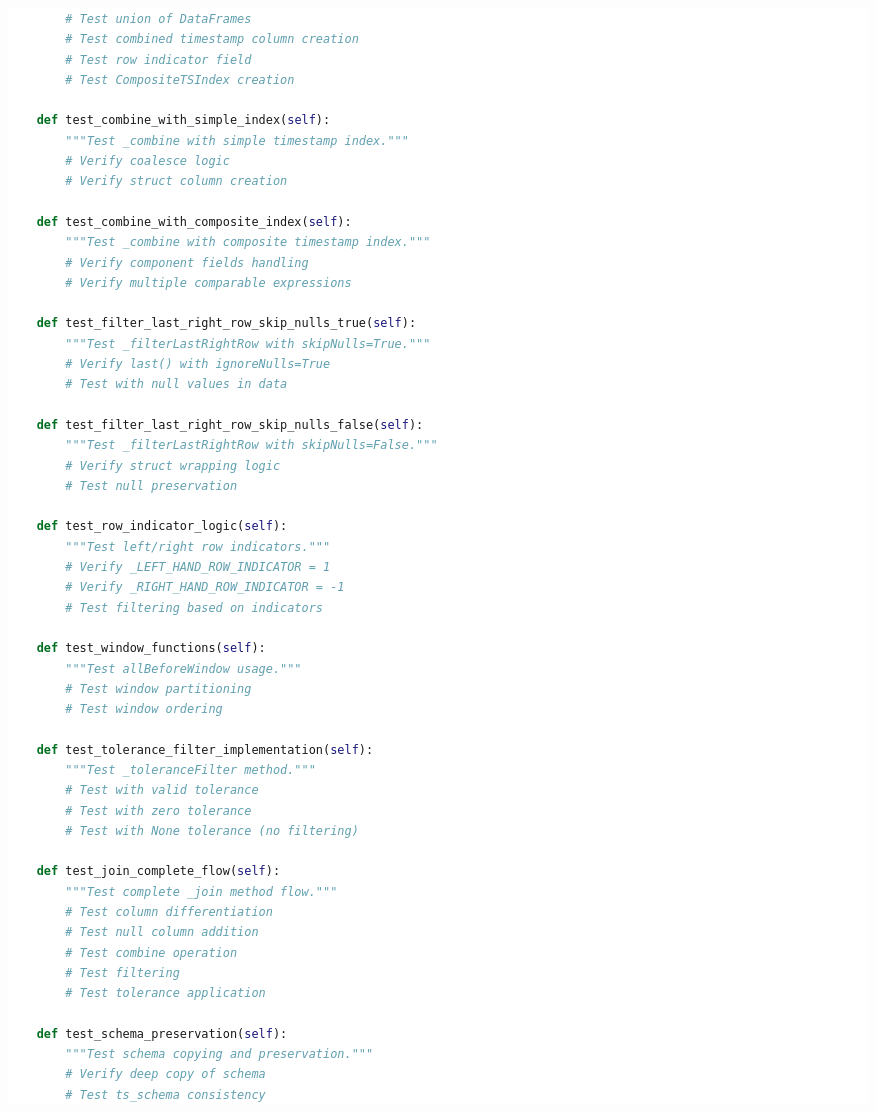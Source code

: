 ```python
        # Test union of DataFrames
        # Test combined timestamp column creation
        # Test row indicator field
        # Test CompositeTSIndex creation

    def test_combine_with_simple_index(self):
        """Test _combine with simple timestamp index."""
        # Verify coalesce logic
        # Verify struct column creation

    def test_combine_with_composite_index(self):
        """Test _combine with composite timestamp index."""
        # Verify component fields handling
        # Verify multiple comparable expressions

    def test_filter_last_right_row_skip_nulls_true(self):
        """Test _filterLastRightRow with skipNulls=True."""
        # Verify last() with ignoreNulls=True
        # Test with null values in data

    def test_filter_last_right_row_skip_nulls_false(self):
        """Test _filterLastRightRow with skipNulls=False."""
        # Verify struct wrapping logic
        # Test null preservation

    def test_row_indicator_logic(self):
        """Test left/right row indicators."""
        # Verify _LEFT_HAND_ROW_INDICATOR = 1
        # Verify _RIGHT_HAND_ROW_INDICATOR = -1
        # Test filtering based on indicators

    def test_window_functions(self):
        """Test allBeforeWindow usage."""
        # Test window partitioning
        # Test window ordering

    def test_tolerance_filter_implementation(self):
        """Test _toleranceFilter method."""
        # Test with valid tolerance
        # Test with zero tolerance
        # Test with None tolerance (no filtering)

    def test_join_complete_flow(self):
        """Test complete _join method flow."""
        # Test column differentiation
        # Test null column addition
        # Test combine operation
        # Test filtering
        # Test tolerance application

    def test_schema_preservation(self):
        """Test schema copying and preservation."""
        # Verify deep copy of schema
        # Test ts_schema consistency
```
